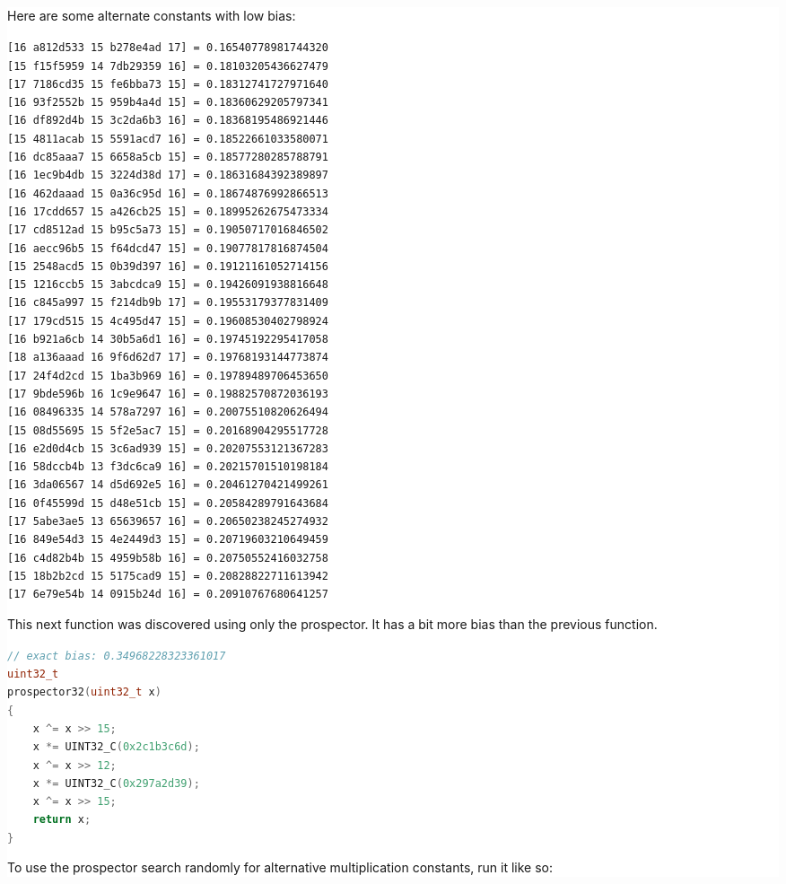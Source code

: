 Here are some alternate constants with low bias:

    [16 a812d533 15 b278e4ad 17] = 0.16540778981744320
    [15 f15f5959 14 7db29359 16] = 0.18103205436627479
    [17 7186cd35 15 fe6bba73 15] = 0.18312741727971640
    [16 93f2552b 15 959b4a4d 15] = 0.18360629205797341
    [16 df892d4b 15 3c2da6b3 16] = 0.18368195486921446
    [15 4811acab 15 5591acd7 16] = 0.18522661033580071
    [16 dc85aaa7 15 6658a5cb 15] = 0.18577280285788791
    [16 1ec9b4db 15 3224d38d 17] = 0.18631684392389897
    [16 462daaad 15 0a36c95d 16] = 0.18674876992866513
    [16 17cdd657 15 a426cb25 15] = 0.18995262675473334
    [17 cd8512ad 15 b95c5a73 15] = 0.19050717016846502
    [16 aecc96b5 15 f64dcd47 15] = 0.19077817816874504
    [15 2548acd5 15 0b39d397 16] = 0.19121161052714156
    [15 1216ccb5 15 3abcdca9 15] = 0.19426091938816648
    [16 c845a997 15 f214db9b 17] = 0.19553179377831409
    [17 179cd515 15 4c495d47 15] = 0.19608530402798924
    [16 b921a6cb 14 30b5a6d1 16] = 0.19745192295417058
    [18 a136aaad 16 9f6d62d7 17] = 0.19768193144773874
    [17 24f4d2cd 15 1ba3b969 16] = 0.19789489706453650
    [17 9bde596b 16 1c9e9647 16] = 0.19882570872036193
    [16 08496335 14 578a7297 16] = 0.20075510820626494
    [15 08d55695 15 5f2e5ac7 15] = 0.20168904295517728
    [16 e2d0d4cb 15 3c6ad939 15] = 0.20207553121367283
    [16 58dccb4b 13 f3dc6ca9 16] = 0.20215701510198184
    [16 3da06567 14 d5d692e5 16] = 0.20461270421499261
    [16 0f45599d 15 d48e51cb 15] = 0.20584289791643684
    [17 5abe3ae5 13 65639657 16] = 0.20650238245274932
    [16 849e54d3 15 4e2449d3 15] = 0.20719603210649459
    [16 c4d82b4b 15 4959b58b 16] = 0.20750552416032758
    [15 18b2b2cd 15 5175cad9 15] = 0.20828822711613942
    [17 6e79e54b 14 0915b24d 16] = 0.20910767680641257

This next function was discovered using only the prospector. It has a bit more
bias than the previous function.

```c
// exact bias: 0.34968228323361017
uint32_t
prospector32(uint32_t x)
{
    x ^= x >> 15;
    x *= UINT32_C(0x2c1b3c6d);
    x ^= x >> 12;
    x *= UINT32_C(0x297a2d39);
    x ^= x >> 15;
    return x;
}
```

To use the prospector search randomly for alternative multiplication constants,
run it like so:


[article]: https://nullprogram.com/blog/2018/07/31/
[jenkins]: http://burtleburtle.net/bob/hash/integer.html
[rev]: http://papa.bretmulvey.com/post/124027987928/hash-functions
[wang]: https://gist.github.com/badboy/6267743